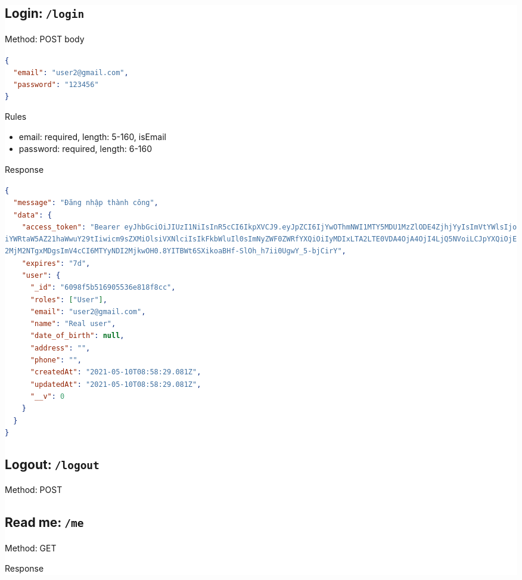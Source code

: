 ## Login: `/login`

Method: POST
body

```json
{
  "email": "user2@gmail.com",
  "password": "123456"
}
```

Rules

- email: required, length: 5-160, isEmail
- password: required, length: 6-160

Response

```json
{
  "message": "Đăng nhập thành công",
  "data": {
    "access_token": "Bearer eyJhbGciOiJIUzI1NiIsInR5cCI6IkpXVCJ9.eyJpZCI6IjYwOThmNWI1MTY5MDU1MzZlODE4ZjhjYyIsImVtYWlsIjoiYWRtaW5AZ21haWwuY29tIiwicm9sZXMiOlsiVXNlciIsIkFkbWluIl0sImNyZWF0ZWRfYXQiOiIyMDIxLTA2LTE0VDA4OjA4OjI4LjQ5NVoiLCJpYXQiOjE2MjM2NTgxMDgsImV4cCI6MTYyNDI2MjkwOH0.8YITBWt6SXikoaBHf-SlOh_h7ii0UgwY_5-bjCirY",
    "expires": "7d",
    "user": {
      "_id": "6098f5b516905536e818f8cc",
      "roles": ["User"],
      "email": "user2@gmail.com",
      "name": "Real user",
      "date_of_birth": null,
      "address": "",
      "phone": "",
      "createdAt": "2021-05-10T08:58:29.081Z",
      "updatedAt": "2021-05-10T08:58:29.081Z",
      "__v": 0
    }
  }
}
```

## Logout: `/logout`

Method: POST

## Read me: `/me`

Method: GET

Response
